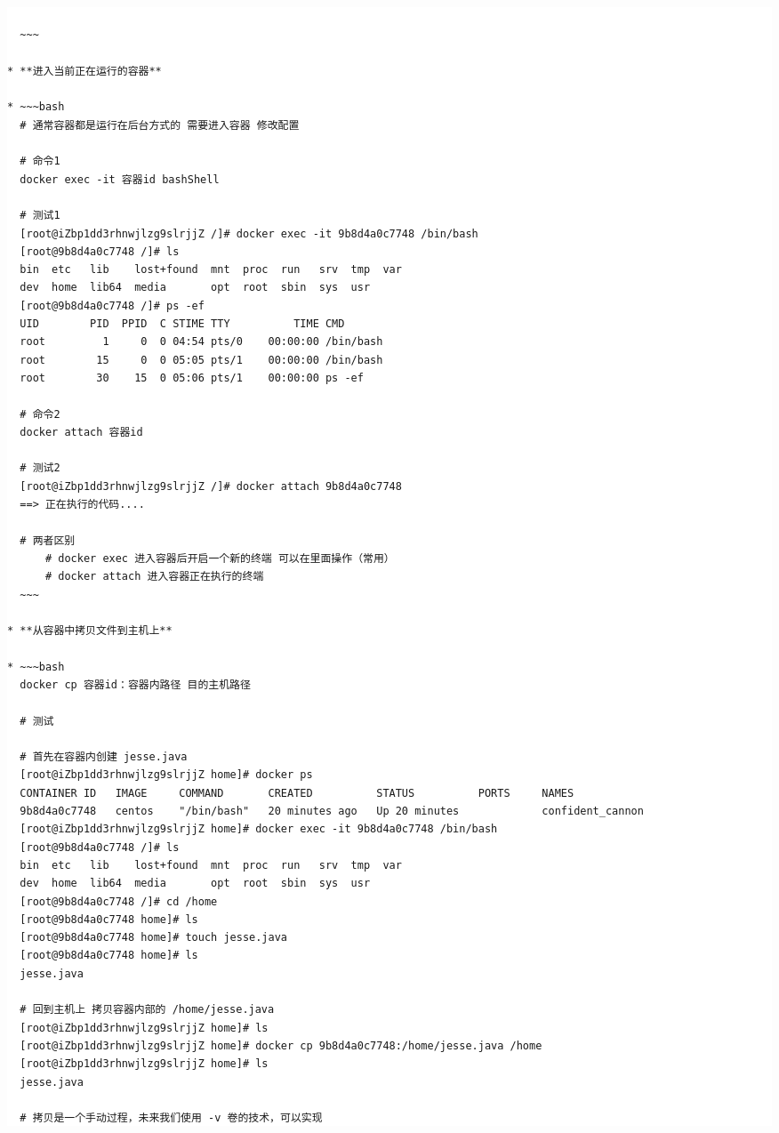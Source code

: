   ```
    
    ~~~

* **进入当前正在运行的容器**

  * ~~~bash
    # 通常容器都是运行在后台方式的 需要进入容器 修改配置
    
    # 命令1
    docker exec -it 容器id bashShell
    
    # 测试1
    [root@iZbp1dd3rhnwjlzg9slrjjZ /]# docker exec -it 9b8d4a0c7748 /bin/bash
    [root@9b8d4a0c7748 /]# ls
    bin  etc   lib	  lost+found  mnt  proc  run   srv  tmp  var
    dev  home  lib64  media       opt  root  sbin  sys  usr
    [root@9b8d4a0c7748 /]# ps -ef
    UID        PID  PPID  C STIME TTY          TIME CMD
    root         1     0  0 04:54 pts/0    00:00:00 /bin/bash
    root        15     0  0 05:05 pts/1    00:00:00 /bin/bash
    root        30    15  0 05:06 pts/1    00:00:00 ps -ef
    
    # 命令2
    docker attach 容器id
    
    # 测试2
    [root@iZbp1dd3rhnwjlzg9slrjjZ /]# docker attach 9b8d4a0c7748 
    ==> 正在执行的代码....
    
    # 两者区别
    	# docker exec 进入容器后开启一个新的终端 可以在里面操作（常用）
    	# docker attach 进入容器正在执行的终端
    ~~~

* **从容器中拷贝文件到主机上**

  * ~~~bash
    docker cp 容器id：容器内路径 目的主机路径
    
    # 测试
    
    # 首先在容器内创建 jesse.java
    [root@iZbp1dd3rhnwjlzg9slrjjZ home]# docker ps
    CONTAINER ID   IMAGE     COMMAND       CREATED          STATUS          PORTS     NAMES
    9b8d4a0c7748   centos    "/bin/bash"   20 minutes ago   Up 20 minutes             confident_cannon
    [root@iZbp1dd3rhnwjlzg9slrjjZ home]# docker exec -it 9b8d4a0c7748 /bin/bash
    [root@9b8d4a0c7748 /]# ls
    bin  etc   lib	  lost+found  mnt  proc  run   srv  tmp  var
    dev  home  lib64  media       opt  root  sbin  sys  usr
    [root@9b8d4a0c7748 /]# cd /home
    [root@9b8d4a0c7748 home]# ls
    [root@9b8d4a0c7748 home]# touch jesse.java
    [root@9b8d4a0c7748 home]# ls
    jesse.java
    
    # 回到主机上 拷贝容器内部的 /home/jesse.java
    [root@iZbp1dd3rhnwjlzg9slrjjZ home]# ls
    [root@iZbp1dd3rhnwjlzg9slrjjZ home]# docker cp 9b8d4a0c7748:/home/jesse.java /home
    [root@iZbp1dd3rhnwjlzg9slrjjZ home]# ls
    jesse.java
    
    # 拷贝是一个手动过程，未来我们使用 -v 卷的技术，可以实现
  ```